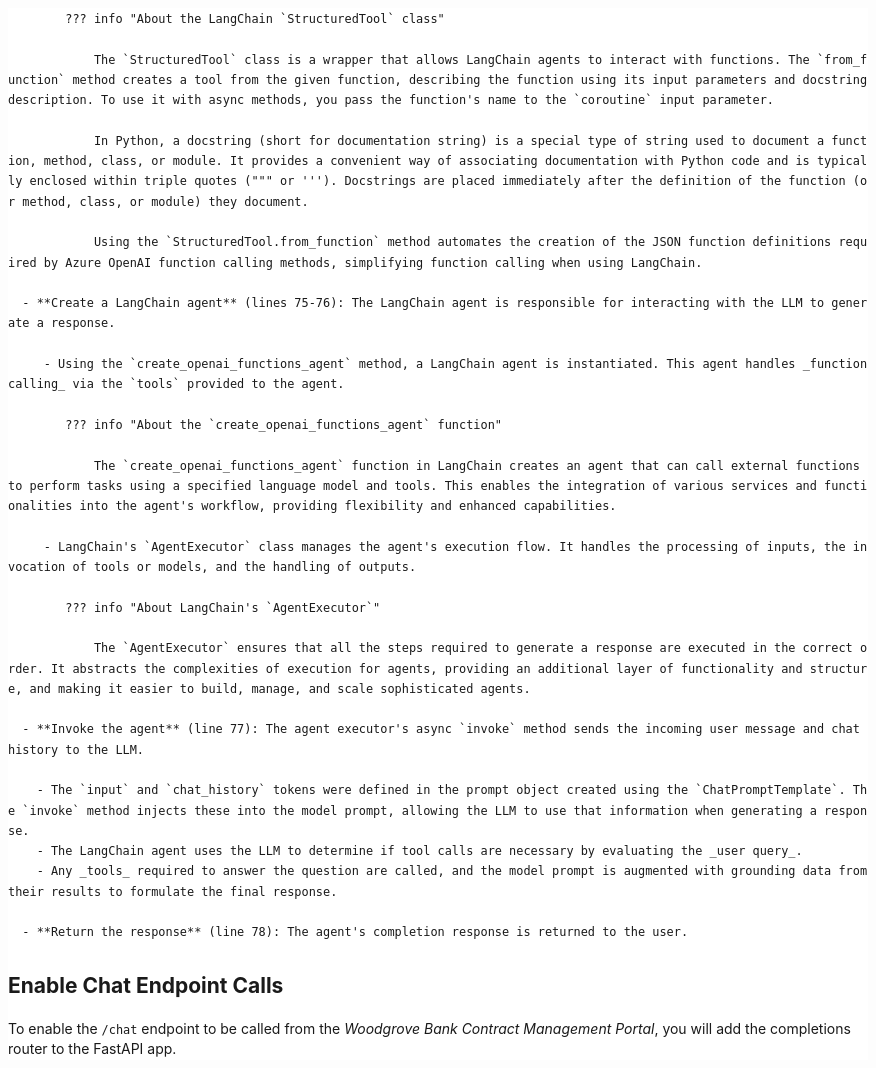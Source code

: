             ??? info "About the LangChain `StructuredTool` class"

                The `StructuredTool` class is a wrapper that allows LangChain agents to interact with functions. The `from_function` method creates a tool from the given function, describing the function using its input parameters and docstring description. To use it with async methods, you pass the function's name to the `coroutine` input parameter.
    
                In Python, a docstring (short for documentation string) is a special type of string used to document a function, method, class, or module. It provides a convenient way of associating documentation with Python code and is typically enclosed within triple quotes (""" or '''). Docstrings are placed immediately after the definition of the function (or method, class, or module) they document.
    
                Using the `StructuredTool.from_function` method automates the creation of the JSON function definitions required by Azure OpenAI function calling methods, simplifying function calling when using LangChain.

      - **Create a LangChain agent** (lines 75-76): The LangChain agent is responsible for interacting with the LLM to generate a response.

         - Using the `create_openai_functions_agent` method, a LangChain agent is instantiated. This agent handles _function calling_ via the `tools` provided to the agent.

            ??? info "About the `create_openai_functions_agent` function"

                The `create_openai_functions_agent` function in LangChain creates an agent that can call external functions to perform tasks using a specified language model and tools. This enables the integration of various services and functionalities into the agent's workflow, providing flexibility and enhanced capabilities.

         - LangChain's `AgentExecutor` class manages the agent's execution flow. It handles the processing of inputs, the invocation of tools or models, and the handling of outputs.

            ??? info "About LangChain's `AgentExecutor`"

                The `AgentExecutor` ensures that all the steps required to generate a response are executed in the correct order. It abstracts the complexities of execution for agents, providing an additional layer of functionality and structure, and making it easier to build, manage, and scale sophisticated agents.

      - **Invoke the agent** (line 77): The agent executor's async `invoke` method sends the incoming user message and chat history to the LLM.

        - The `input` and `chat_history` tokens were defined in the prompt object created using the `ChatPromptTemplate`. The `invoke` method injects these into the model prompt, allowing the LLM to use that information when generating a response.
        - The LangChain agent uses the LLM to determine if tool calls are necessary by evaluating the _user query_.
        - Any _tools_ required to answer the question are called, and the model prompt is augmented with grounding data from their results to formulate the final response.

      - **Return the response** (line 78): The agent's completion response is returned to the user.

## Enable Chat Endpoint Calls

To enable the `/chat` endpoint to be called from the _Woodgrove Bank Contract Management Portal_, you will add the completions router to the FastAPI app.
